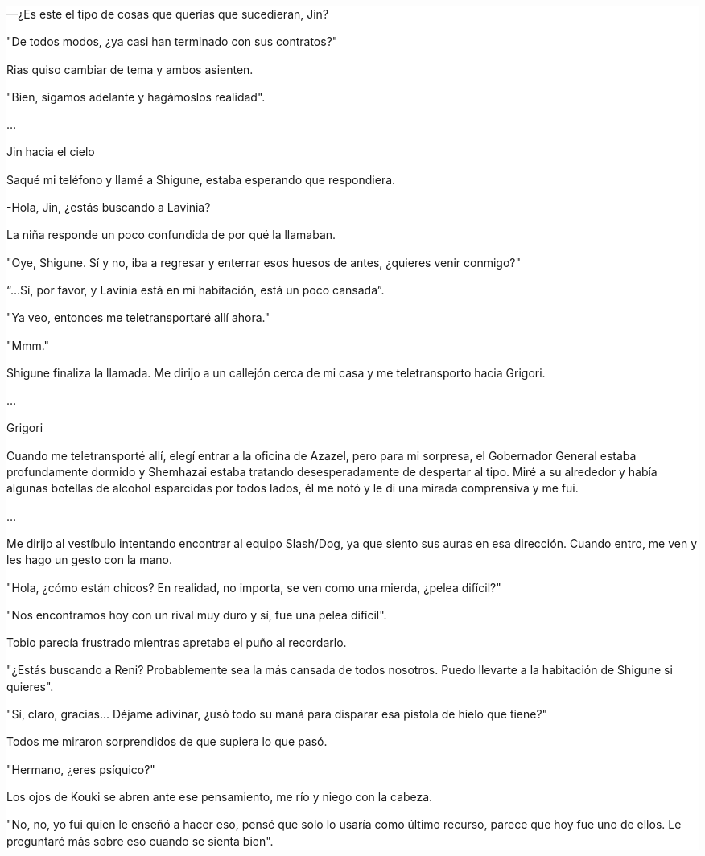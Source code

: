 —¿Es este el tipo de cosas que querías que sucedieran, Jin?

"De todos modos, ¿ya casi han terminado con sus contratos?"

Rias quiso cambiar de tema y ambos asienten.

"Bien, sigamos adelante y hagámoslos realidad".

…

Jin hacia el cielo

Saqué mi teléfono y llamé a Shigune, estaba esperando que respondiera.

-Hola, Jin, ¿estás buscando a Lavinia?

La niña responde un poco confundida de por qué la llamaban.

"Oye, Shigune. Sí y no, iba a regresar y enterrar esos huesos de antes, ¿quieres venir conmigo?"

“…Sí, por favor, y Lavinia está en mi habitación, está un poco cansada”.

"Ya veo, entonces me teletransportaré allí ahora."

"Mmm."

Shigune finaliza la llamada. Me dirijo a un callejón cerca de mi casa y me teletransporto hacia Grigori.

…

Grigori

Cuando me teletransporté allí, elegí entrar a la oficina de Azazel, pero para mi sorpresa, el Gobernador General estaba profundamente dormido y Shemhazai estaba tratando desesperadamente de despertar al tipo. Miré a su alrededor y había algunas botellas de alcohol esparcidas por todos lados, él me notó y le di una mirada comprensiva y me fui.

…

Me dirijo al vestíbulo intentando encontrar al equipo Slash/Dog, ya que siento sus auras en esa dirección. Cuando entro, me ven y les hago un gesto con la mano.

"Hola, ¿cómo están chicos? En realidad, no importa, se ven como una mierda, ¿pelea difícil?"

"Nos encontramos hoy con un rival muy duro y sí, fue una pelea difícil".

Tobio parecía frustrado mientras apretaba el puño al recordarlo.

"¿Estás buscando a Reni? Probablemente sea la más cansada de todos nosotros. Puedo llevarte a la habitación de Shigune si quieres".

"Sí, claro, gracias... Déjame adivinar, ¿usó todo su maná para disparar esa pistola de hielo que tiene?"

Todos me miraron sorprendidos de que supiera lo que pasó.

"Hermano, ¿eres psíquico?"

Los ojos de Kouki se abren ante ese pensamiento, me río y niego con la cabeza.

"No, no, yo fui quien le enseñó a hacer eso, pensé que solo lo usaría como último recurso, parece que hoy fue uno de ellos. Le preguntaré más sobre eso cuando se sienta bien".

